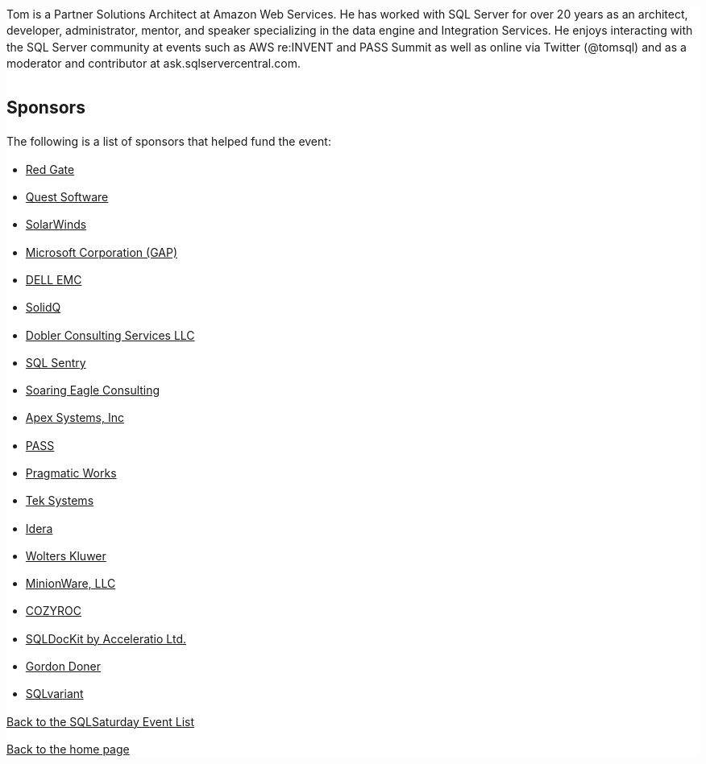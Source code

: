 Tom is a Partner Solutions Architect at Amazon Web Services. He has worked with SQL Server for over 20 years as an architect, developer, administrator, mentor, and speaker specializing in the data engine and Integration Services. He enjoys interacting with the SQL Server community at events such as AWS re:INVENT and PASS Summit as well as online via Twitter (@tomsql) and as a moderator and contributor at ask.sqlservercentral.com.
 
 
 
## <a name="sponsors"></a>Sponsors
The following is a list of sponsors that helped fund the event:
 
- [Red Gate](http://rd.gt/2j7SNf9)
 
- [Quest Software](https://www.quest.com/)
 
- [SolarWinds](http://www.solarwinds.com)
 
- [Microsoft Corporation (GAP)](http://www.microsoft.com/en-us/server-cloud/products/sql-server/)
 
- [DELL EMC](https://www.dellemc.com/en-us/index.htm)
 
- [SolidQ](http://www.solidq.com/es)
 
- [Dobler Consulting Services LLC](http://doblerconsulting.com)
 
- [SQL Sentry](http://www.sqlsentry.com/)
 
- [Soaring Eagle Consulting](http://www.soaringeagle.biz)
 
- [Apex Systems, Inc](http://www.apexsystemsinc.com/)
 
- [PASS](http://www.pass.org)
 
- [Pragmatic Works](http://www.pragmaticworks.com)
 
- [Tek Systems](http://www.teksystems.com/)
 
- [Idera](http://www.idera.com/Content/Home.aspx)
 
- [Wolters Kluwer](http://www.teammatesolutions.com/)
 
- [MinionWare, LLC](http://minionware.net/?utm_source=SQL%20Saturdayutm_campaign=SQLSat613utm_medium=imageutm_term=MinionWare)
 
- [COZYROC](http://bit.ly/cozyrocssis)
 
- [SQLDocKit by Acceleratio Ltd.](https://www.sqldockit.com/)
 
- [Gordon  Doner](http://www.fortheinjured.com/)
 
- [SQLvariant](http://sqlvariant.com/)
 
[Back to the SQLSaturday Event List](/past)
 
[Back to the home page](/index)
 
